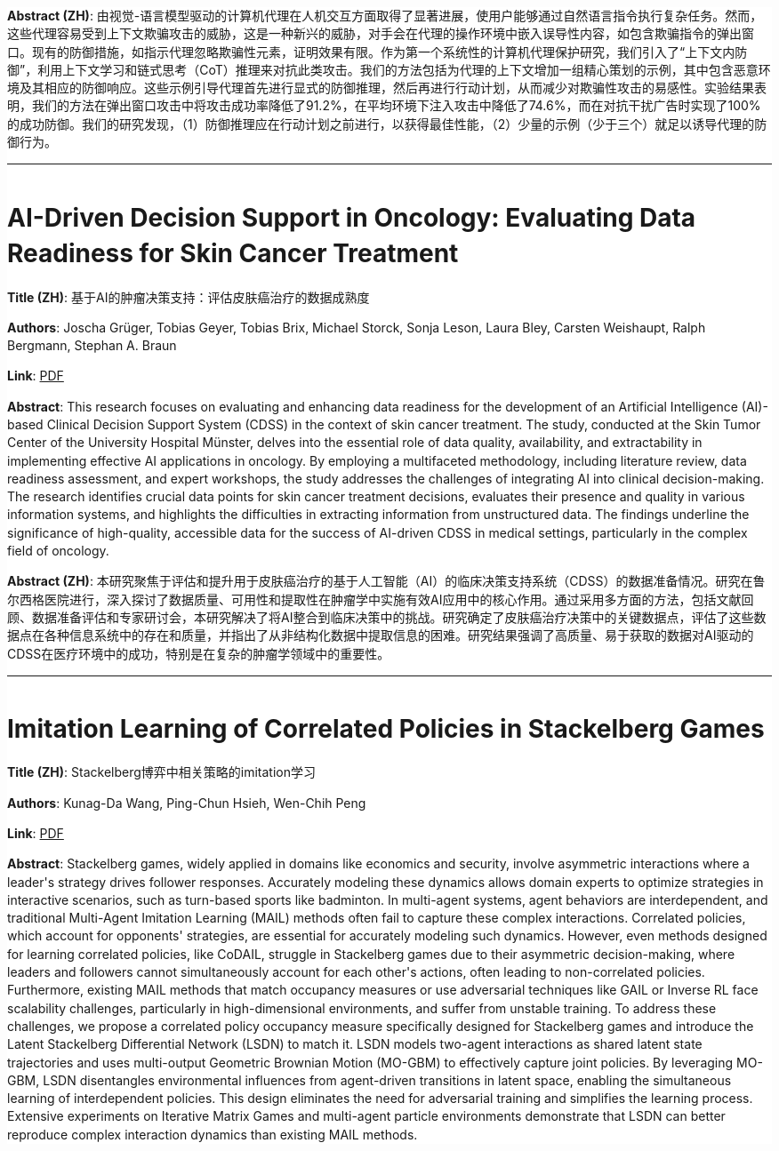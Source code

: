**Abstract (ZH)**: 由视觉-语言模型驱动的计算机代理在人机交互方面取得了显著进展，使用户能够通过自然语言指令执行复杂任务。然而，这些代理容易受到上下文欺骗攻击的威胁，这是一种新兴的威胁，对手会在代理的操作环境中嵌入误导性内容，如包含欺骗指令的弹出窗口。现有的防御措施，如指示代理忽略欺骗性元素，证明效果有限。作为第一个系统性的计算机代理保护研究，我们引入了“上下文内防御”，利用上下文学习和链式思考（CoT）推理来对抗此类攻击。我们的方法包括为代理的上下文增加一组精心策划的示例，其中包含恶意环境及其相应的防御响应。这些示例引导代理首先进行显式的防御推理，然后再进行行动计划，从而减少对欺骗性攻击的易感性。实验结果表明，我们的方法在弹出窗口攻击中将攻击成功率降低了91.2%，在平均环境下注入攻击中降低了74.6%，而在对抗干扰广告时实现了100%的成功防御。我们的研究发现，（1）防御推理应在行动计划之前进行，以获得最佳性能，（2）少量的示例（少于三个）就足以诱导代理的防御行为。 

---
# AI-Driven Decision Support in Oncology: Evaluating Data Readiness for Skin Cancer Treatment 

**Title (ZH)**: 基于AI的肿瘤决策支持：评估皮肤癌治疗的数据成熟度 

**Authors**: Joscha Grüger, Tobias Geyer, Tobias Brix, Michael Storck, Sonja Leson, Laura Bley, Carsten Weishaupt, Ralph Bergmann, Stephan A. Braun  

**Link**: [PDF](https://arxiv.org/pdf/2503.09164)  

**Abstract**: This research focuses on evaluating and enhancing data readiness for the development of an Artificial Intelligence (AI)-based Clinical Decision Support System (CDSS) in the context of skin cancer treatment. The study, conducted at the Skin Tumor Center of the University Hospital Münster, delves into the essential role of data quality, availability, and extractability in implementing effective AI applications in oncology. By employing a multifaceted methodology, including literature review, data readiness assessment, and expert workshops, the study addresses the challenges of integrating AI into clinical decision-making. The research identifies crucial data points for skin cancer treatment decisions, evaluates their presence and quality in various information systems, and highlights the difficulties in extracting information from unstructured data. The findings underline the significance of high-quality, accessible data for the success of AI-driven CDSS in medical settings, particularly in the complex field of oncology. 

**Abstract (ZH)**: 本研究聚焦于评估和提升用于皮肤癌治疗的基于人工智能（AI）的临床决策支持系统（CDSS）的数据准备情况。研究在鲁尔西格医院进行，深入探讨了数据质量、可用性和提取性在肿瘤学中实施有效AI应用中的核心作用。通过采用多方面的方法，包括文献回顾、数据准备评估和专家研讨会，本研究解决了将AI整合到临床决策中的挑战。研究确定了皮肤癌治疗决策中的关键数据点，评估了这些数据点在各种信息系统中的存在和质量，并指出了从非结构化数据中提取信息的困难。研究结果强调了高质量、易于获取的数据对AI驱动的CDSS在医疗环境中的成功，特别是在复杂的肿瘤学领域中的重要性。 

---
# Imitation Learning of Correlated Policies in Stackelberg Games 

**Title (ZH)**: Stackelberg博弈中相关策略的imitation学习 

**Authors**: Kunag-Da Wang, Ping-Chun Hsieh, Wen-Chih Peng  

**Link**: [PDF](https://arxiv.org/pdf/2503.08883)  

**Abstract**: Stackelberg games, widely applied in domains like economics and security, involve asymmetric interactions where a leader's strategy drives follower responses. Accurately modeling these dynamics allows domain experts to optimize strategies in interactive scenarios, such as turn-based sports like badminton. In multi-agent systems, agent behaviors are interdependent, and traditional Multi-Agent Imitation Learning (MAIL) methods often fail to capture these complex interactions. Correlated policies, which account for opponents' strategies, are essential for accurately modeling such dynamics. However, even methods designed for learning correlated policies, like CoDAIL, struggle in Stackelberg games due to their asymmetric decision-making, where leaders and followers cannot simultaneously account for each other's actions, often leading to non-correlated policies. Furthermore, existing MAIL methods that match occupancy measures or use adversarial techniques like GAIL or Inverse RL face scalability challenges, particularly in high-dimensional environments, and suffer from unstable training. To address these challenges, we propose a correlated policy occupancy measure specifically designed for Stackelberg games and introduce the Latent Stackelberg Differential Network (LSDN) to match it. LSDN models two-agent interactions as shared latent state trajectories and uses multi-output Geometric Brownian Motion (MO-GBM) to effectively capture joint policies. By leveraging MO-GBM, LSDN disentangles environmental influences from agent-driven transitions in latent space, enabling the simultaneous learning of interdependent policies. This design eliminates the need for adversarial training and simplifies the learning process. Extensive experiments on Iterative Matrix Games and multi-agent particle environments demonstrate that LSDN can better reproduce complex interaction dynamics than existing MAIL methods. 

